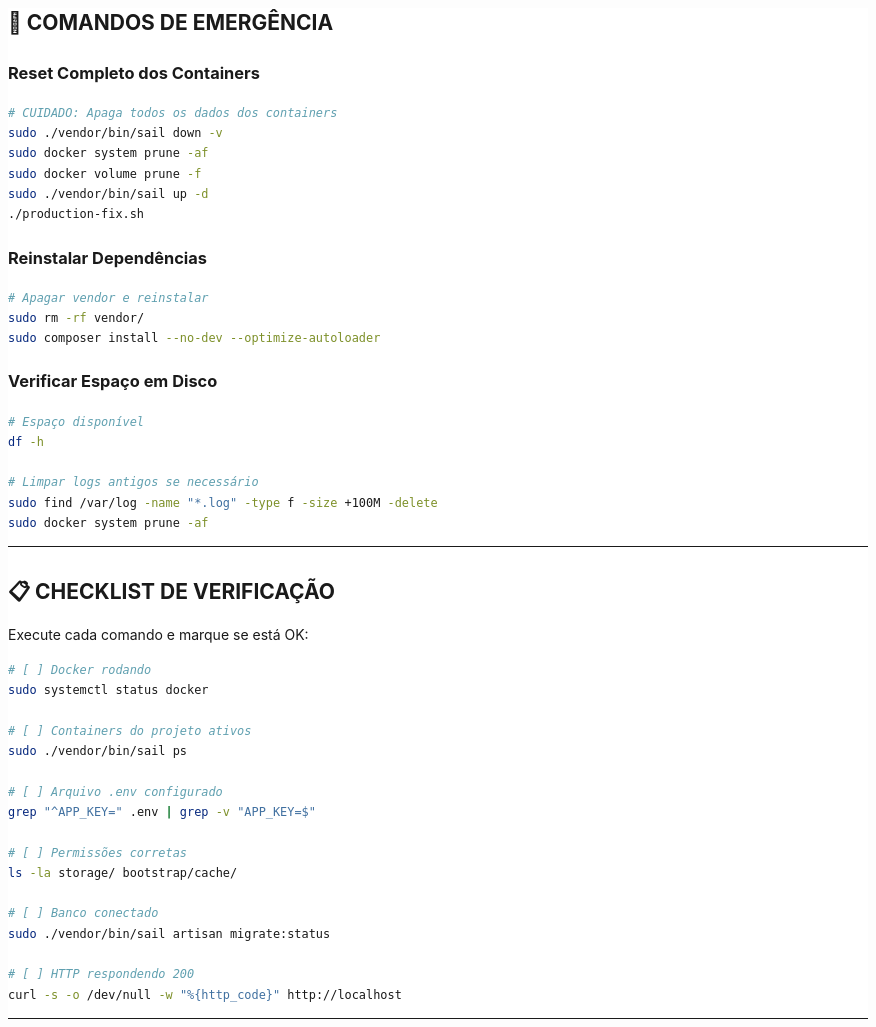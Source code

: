 
## 🚨 **COMANDOS DE EMERGÊNCIA**

### **Reset Completo dos Containers**
```bash
# CUIDADO: Apaga todos os dados dos containers
sudo ./vendor/bin/sail down -v
sudo docker system prune -af
sudo docker volume prune -f
sudo ./vendor/bin/sail up -d
./production-fix.sh
```

### **Reinstalar Dependências**
```bash
# Apagar vendor e reinstalar
sudo rm -rf vendor/
sudo composer install --no-dev --optimize-autoloader
```

### **Verificar Espaço em Disco**
```bash
# Espaço disponível
df -h

# Limpar logs antigos se necessário
sudo find /var/log -name "*.log" -type f -size +100M -delete
sudo docker system prune -af
```

---

## 📋 **CHECKLIST DE VERIFICAÇÃO**

Execute cada comando e marque se está OK:

```bash
# [ ] Docker rodando
sudo systemctl status docker

# [ ] Containers do projeto ativos  
sudo ./vendor/bin/sail ps

# [ ] Arquivo .env configurado
grep "^APP_KEY=" .env | grep -v "APP_KEY=$"

# [ ] Permissões corretas
ls -la storage/ bootstrap/cache/

# [ ] Banco conectado
sudo ./vendor/bin/sail artisan migrate:status

# [ ] HTTP respondendo 200
curl -s -o /dev/null -w "%{http_code}" http://localhost
```

---